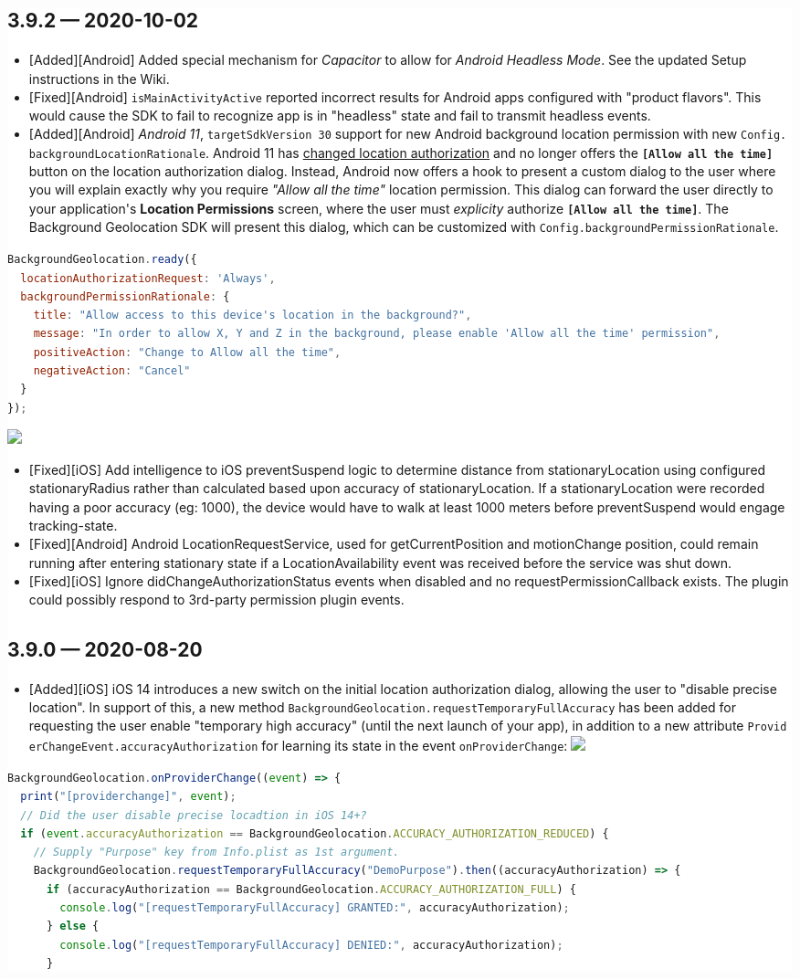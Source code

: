 ## 3.9.2 &mdash; 2020-10-02

- [Added][Android] Added special mechanism for *Capacitor* to allow for *Android Headless Mode*.  See the updated Setup instructions in the Wiki.
- [Fixed][Android] `isMainActivityActive` reported incorrect results for Android apps configured with "product flavors".  This would cause the SDK to fail to recognize app is in "headless" state and fail to transmit headless events.
- [Added][Android] _Android 11_, `targetSdkVersion 30` support for new Android background location permission with new `Config.backgroundLocationRationale`.  Android 11 has [changed location authorization](https://developer.android.com/preview/privacy/location) and no longer offers the __`[Allow all the time]`__ button on the location authorization dialog.  Instead, Android now offers a hook to present a custom dialog to the user where you will explain exactly why you require _"Allow all the time"_ location permission.  This dialog can forward the user directly to your application's __Location Permissions__ screen, where the user must *explicity* authorize __`[Allow all the time]`__.  The Background Geolocation SDK will present this dialog, which can be customized with `Config.backgroundPermissionRationale`.

```javascript
BackgroundGeolocation.ready({
  locationAuthorizationRequest: 'Always',
  backgroundPermissionRationale: {
    title: "Allow access to this device's location in the background?",
    message: "In order to allow X, Y and Z in the background, please enable 'Allow all the time' permission",
    positiveAction: "Change to Allow all the time",
    negativeAction: "Cancel"
  }
});
```
![](https://dl.dropbox.com/s/343nbrzpaavfser/android11-location-authorization-rn.gif?dl=1)

- [Fixed][iOS] Add intelligence to iOS preventSuspend logic to determine distance from stationaryLocation using configured stationaryRadius rather than calculated based upon accuracy of stationaryLocation.  If a stationaryLocation were recorded having a poor accuracy (eg: 1000), the device would have to walk at least 1000 meters before preventSuspend would engage tracking-state.
- [Fixed][Android] Android LocationRequestService, used for getCurrentPosition and motionChange position, could remain running after entering stationary state if a LocationAvailability event was received before the service was shut down.
- [Fixed][iOS] Ignore didChangeAuthorizationStatus events when disabled and no requestPermissionCallback exists.  The plugin could possibly respond to 3rd-party permission plugin events.

## 3.9.0 &mdash; 2020-08-20

- [Added][iOS] iOS 14 introduces a new switch on the initial location authorization dialog, allowing the user to "disable precise location".  In support of this, a new method `BackgroundGeolocation.requestTemporaryFullAccuracy` has been added for requesting the user enable "temporary high accuracy" (until the next launch of your app), in addition to a new attribute `ProviderChangeEvent.accuracyAuthorization` for learning its state in the event `onProviderChange`:
![](https://dl.dropbox.com/s/dj93xpg51vspqk0/ios-14-precise-on.png?dl=1)

```javascript
BackgroundGeolocation.onProviderChange((event) => {
  print("[providerchange]", event);
  // Did the user disable precise locadtion in iOS 14+?
  if (event.accuracyAuthorization == BackgroundGeolocation.ACCURACY_AUTHORIZATION_REDUCED) {
    // Supply "Purpose" key from Info.plist as 1st argument.
    BackgroundGeolocation.requestTemporaryFullAccuracy("DemoPurpose").then((accuracyAuthorization) => {
      if (accuracyAuthorization == BackgroundGeolocation.ACCURACY_AUTHORIZATION_FULL) {
        console.log("[requestTemporaryFullAccuracy] GRANTED:", accuracyAuthorization);
      } else {
        console.log("[requestTemporaryFullAccuracy] DENIED:", accuracyAuthorization);
      }
```